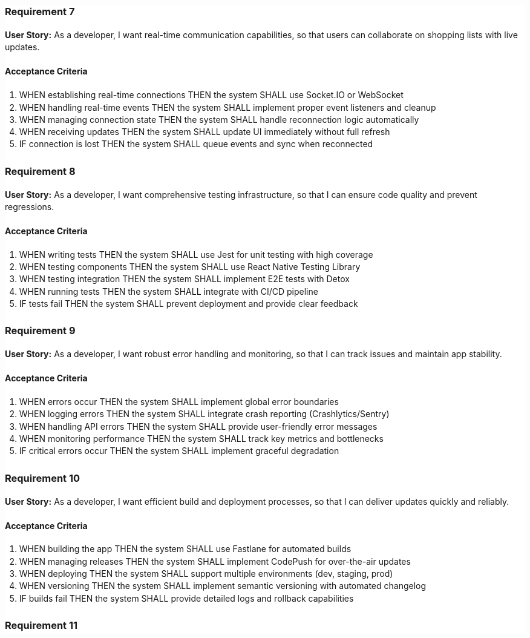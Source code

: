 ### Requirement 7

**User Story:** As a developer, I want real-time communication capabilities, so that users can collaborate on shopping lists with live updates.

#### Acceptance Criteria

1. WHEN establishing real-time connections THEN the system SHALL use Socket.IO or WebSocket
2. WHEN handling real-time events THEN the system SHALL implement proper event listeners and cleanup
3. WHEN managing connection state THEN the system SHALL handle reconnection logic automatically
4. WHEN receiving updates THEN the system SHALL update UI immediately without full refresh
5. IF connection is lost THEN the system SHALL queue events and sync when reconnected

### Requirement 8

**User Story:** As a developer, I want comprehensive testing infrastructure, so that I can ensure code quality and prevent regressions.

#### Acceptance Criteria

1. WHEN writing tests THEN the system SHALL use Jest for unit testing with high coverage
2. WHEN testing components THEN the system SHALL use React Native Testing Library
3. WHEN testing integration THEN the system SHALL implement E2E tests with Detox
4. WHEN running tests THEN the system SHALL integrate with CI/CD pipeline
5. IF tests fail THEN the system SHALL prevent deployment and provide clear feedback

### Requirement 9

**User Story:** As a developer, I want robust error handling and monitoring, so that I can track issues and maintain app stability.

#### Acceptance Criteria

1. WHEN errors occur THEN the system SHALL implement global error boundaries
2. WHEN logging errors THEN the system SHALL integrate crash reporting (Crashlytics/Sentry)
3. WHEN handling API errors THEN the system SHALL provide user-friendly error messages
4. WHEN monitoring performance THEN the system SHALL track key metrics and bottlenecks
5. IF critical errors occur THEN the system SHALL implement graceful degradation

### Requirement 10

**User Story:** As a developer, I want efficient build and deployment processes, so that I can deliver updates quickly and reliably.

#### Acceptance Criteria

1. WHEN building the app THEN the system SHALL use Fastlane for automated builds
2. WHEN managing releases THEN the system SHALL implement CodePush for over-the-air updates
3. WHEN deploying THEN the system SHALL support multiple environments (dev, staging, prod)
4. WHEN versioning THEN the system SHALL implement semantic versioning with automated changelog
5. IF builds fail THEN the system SHALL provide detailed logs and rollback capabilities

### Requirement 11
